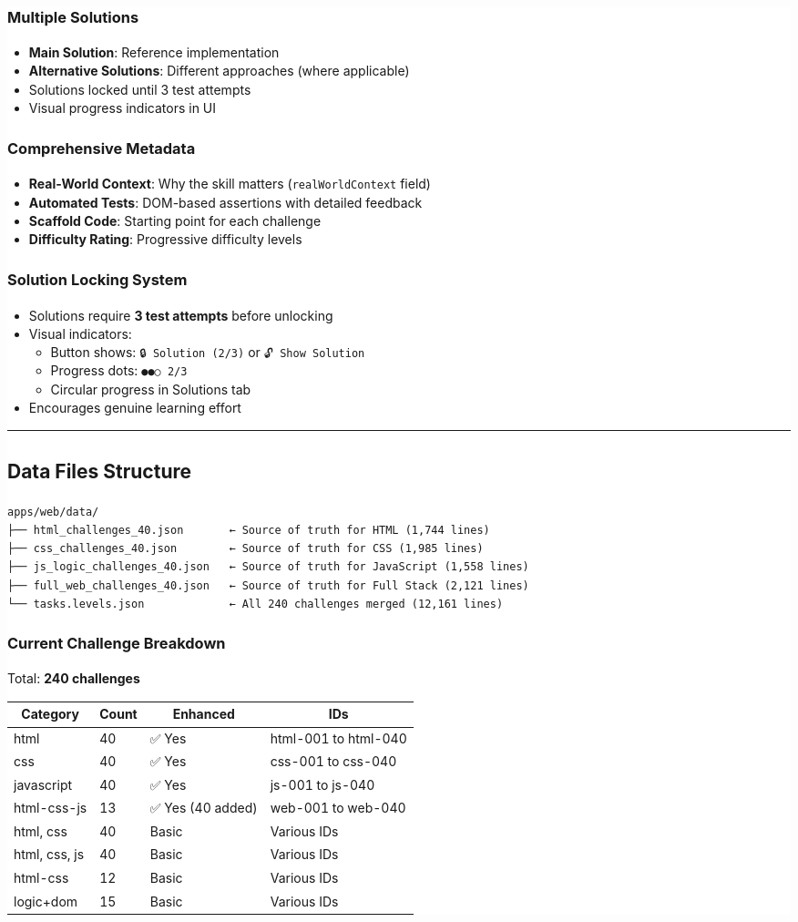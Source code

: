 ### Multiple Solutions
- **Main Solution**: Reference implementation
- **Alternative Solutions**: Different approaches (where applicable)
- Solutions locked until 3 test attempts
- Visual progress indicators in UI

### Comprehensive Metadata
- **Real-World Context**: Why the skill matters (`realWorldContext` field)
- **Automated Tests**: DOM-based assertions with detailed feedback
- **Scaffold Code**: Starting point for each challenge
- **Difficulty Rating**: Progressive difficulty levels

### Solution Locking System
- Solutions require **3 test attempts** before unlocking
- Visual indicators:
  - Button shows: `🔒 Solution (2/3)` or `🔓 Show Solution`
  - Progress dots: `●●○ 2/3`
  - Circular progress in Solutions tab
- Encourages genuine learning effort

---

## Data Files Structure

```
apps/web/data/
├── html_challenges_40.json       ← Source of truth for HTML (1,744 lines)
├── css_challenges_40.json        ← Source of truth for CSS (1,985 lines)
├── js_logic_challenges_40.json   ← Source of truth for JavaScript (1,558 lines)
├── full_web_challenges_40.json   ← Source of truth for Full Stack (2,121 lines)
└── tasks.levels.json             ← All 240 challenges merged (12,161 lines)
```

### Current Challenge Breakdown
Total: **240 challenges**

| Category | Count | Enhanced | IDs |
|----------|-------|----------|-----|
| html | 40 | ✅ Yes | html-001 to html-040 |
| css | 40 | ✅ Yes | css-001 to css-040 |
| javascript | 40 | ✅ Yes | js-001 to js-040 |
| html-css-js | 13 | ✅ Yes (40 added) | web-001 to web-040 |
| html, css | 40 | Basic | Various IDs |
| html, css, js | 40 | Basic | Various IDs |
| html-css | 12 | Basic | Various IDs |
| logic+dom | 15 | Basic | Various IDs |
